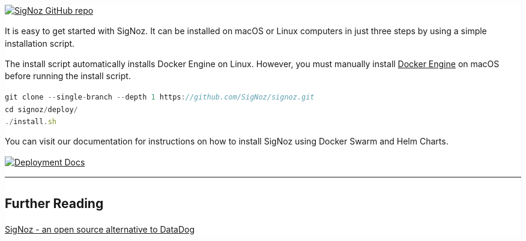 [![SigNoz GitHub repo](/img/blog/common/signoz_github.webp)](https://github.com/SigNoz/signoz)

It is easy to get started with SigNoz. It can be installed on macOS or Linux computers in just three steps by using a simple installation script.

The install script automatically installs Docker Engine on Linux. However, you must manually install [Docker Engine](https://docs.docker.com/engine/install/) on macOS before running the install script.

```jsx
git clone --single-branch --depth 1 https://github.com/SigNoz/signoz.git
cd signoz/deploy/
./install.sh
```

You can visit our documentation for instructions on how to install SigNoz using Docker Swarm and Helm Charts.

[![Deployment Docs](/img/blog/common/deploy_docker_documentation.webp)](https://signoz.io/docs/install/)

---

## Further Reading

[SigNoz - an open source alternative to DataDog](https://signoz.io/blog/open-source-datadog-alternative/)
